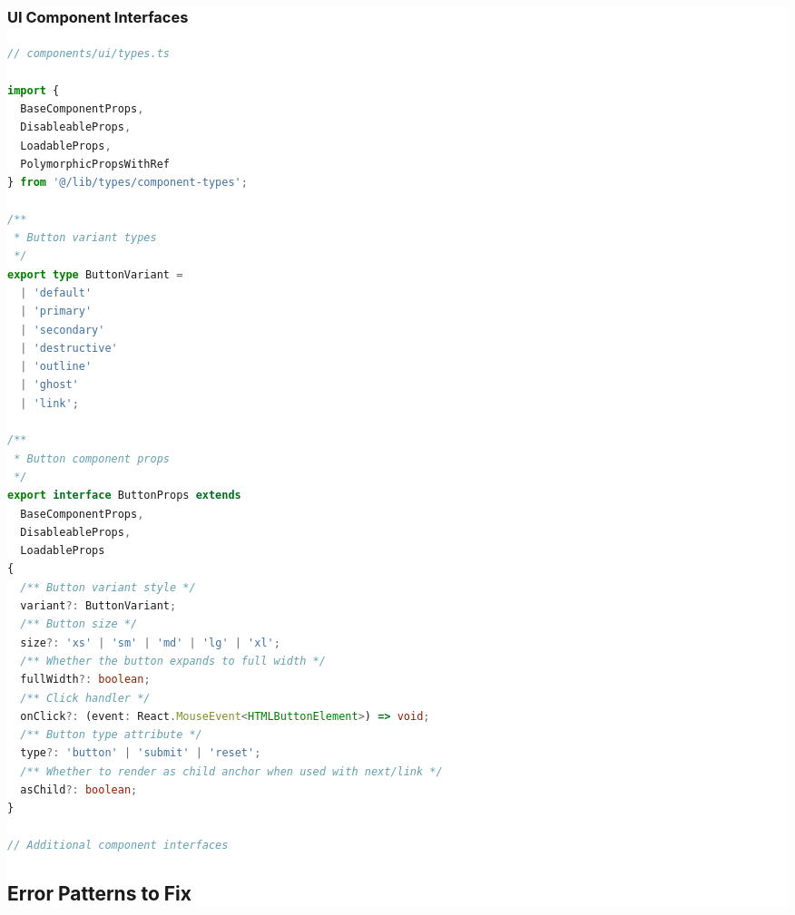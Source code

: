 ### UI Component Interfaces

```typescript
// components/ui/types.ts

import { 
  BaseComponentProps, 
  DisableableProps, 
  LoadableProps, 
  PolymorphicPropsWithRef 
} from '@/lib/types/component-types';

/**
 * Button variant types
 */
export type ButtonVariant = 
  | 'default'
  | 'primary'
  | 'secondary'
  | 'destructive'
  | 'outline'
  | 'ghost'
  | 'link';

/**
 * Button component props
 */
export interface ButtonProps extends 
  BaseComponentProps, 
  DisableableProps, 
  LoadableProps 
{
  /** Button variant style */
  variant?: ButtonVariant;
  /** Button size */
  size?: 'xs' | 'sm' | 'md' | 'lg' | 'xl';
  /** Whether the button expands to full width */
  fullWidth?: boolean;
  /** Click handler */
  onClick?: (event: React.MouseEvent<HTMLButtonElement>) => void;
  /** Button type attribute */
  type?: 'button' | 'submit' | 'reset';
  /** Whether to render as child anchor when used with next/link */
  asChild?: boolean;
}

// Additional component interfaces
```

## Error Patterns to Fix
